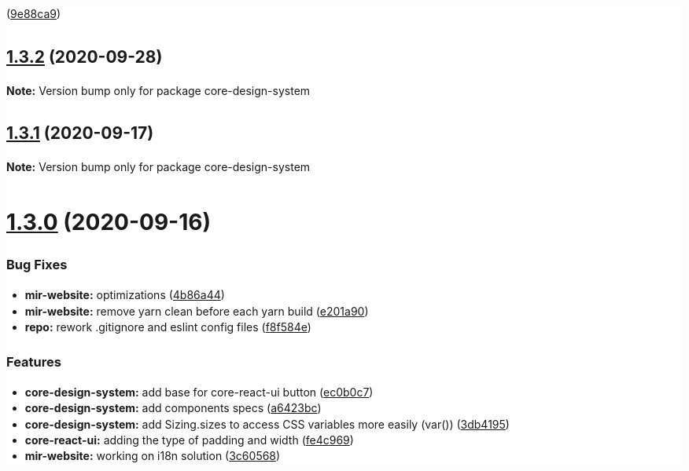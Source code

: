   ([9e88ca9](https://github.com/newrade/newrade-core/tree/master/packages/core-design-system/commit/9e88ca924c61c19d8ffad069877fcb1f6811c10b))

## [1.3.2](https://github.com/newrade/newrade-core/tree/master/packages/core-design-system/compare/core-design-system@1.3.1...core-design-system@1.3.2) (2020-09-28)

**Note:** Version bump only for package core-design-system

## [1.3.1](https://github.com/newrade/newrade-core/tree/master/packages/core-design-system/compare/core-design-system@1.3.0...core-design-system@1.3.1) (2020-09-17)

**Note:** Version bump only for package core-design-system

# [1.3.0](https://github.com/newrade/newrade-core/tree/master/packages/core-design-system/compare/core-design-system@1.2.0...core-design-system@1.3.0) (2020-09-16)

### Bug Fixes

- **mir-website:** optimizations
  ([4b86a44](https://github.com/newrade/newrade-core/tree/master/packages/core-design-system/commit/4b86a442b2e646a294cc15a05297a1ca767760c3))
- **mir-website:** remove yarn clean before each yarn build
  ([e201a90](https://github.com/newrade/newrade-core/tree/master/packages/core-design-system/commit/e201a90373e98a1efd21f26e977a479e755f5c07))
- **repo:** rework .gitignore and eslint config files
  ([f8f584e](https://github.com/newrade/newrade-core/tree/master/packages/core-design-system/commit/f8f584e5fbdcfa87e79a2b3d53780e40b51ea8c0))

### Features

- **core-design-system:** add base for core-react-ui button
  ([ec0b0c7](https://github.com/newrade/newrade-core/tree/master/packages/core-design-system/commit/ec0b0c78731f4291cbc12e2c04300268ae613c93))
- **core-design-system:** add components specs
  ([a6423bc](https://github.com/newrade/newrade-core/tree/master/packages/core-design-system/commit/a6423bcb72a9e8632ef7a350092413aaaf9c2c2a))
- **core-design-system:** add Sizing.sizes to access CSS variables more easily
  (var())
  ([3db4195](https://github.com/newrade/newrade-core/tree/master/packages/core-design-system/commit/3db41956b5a91b05f0f2651472a0cbbd4dd826cc))
- **core-react-ui:** adding the type of padding and width
  ([fe4c969](https://github.com/newrade/newrade-core/tree/master/packages/core-design-system/commit/fe4c9694e03302d193a49c990536277051ad5bc6))
- **mir-website:** working on i18n solution
  ([3c60568](https://github.com/newrade/newrade-core/tree/master/packages/core-design-system/commit/3c6056872e16ab3c04694d7970f8c75b1a1e91ea))
